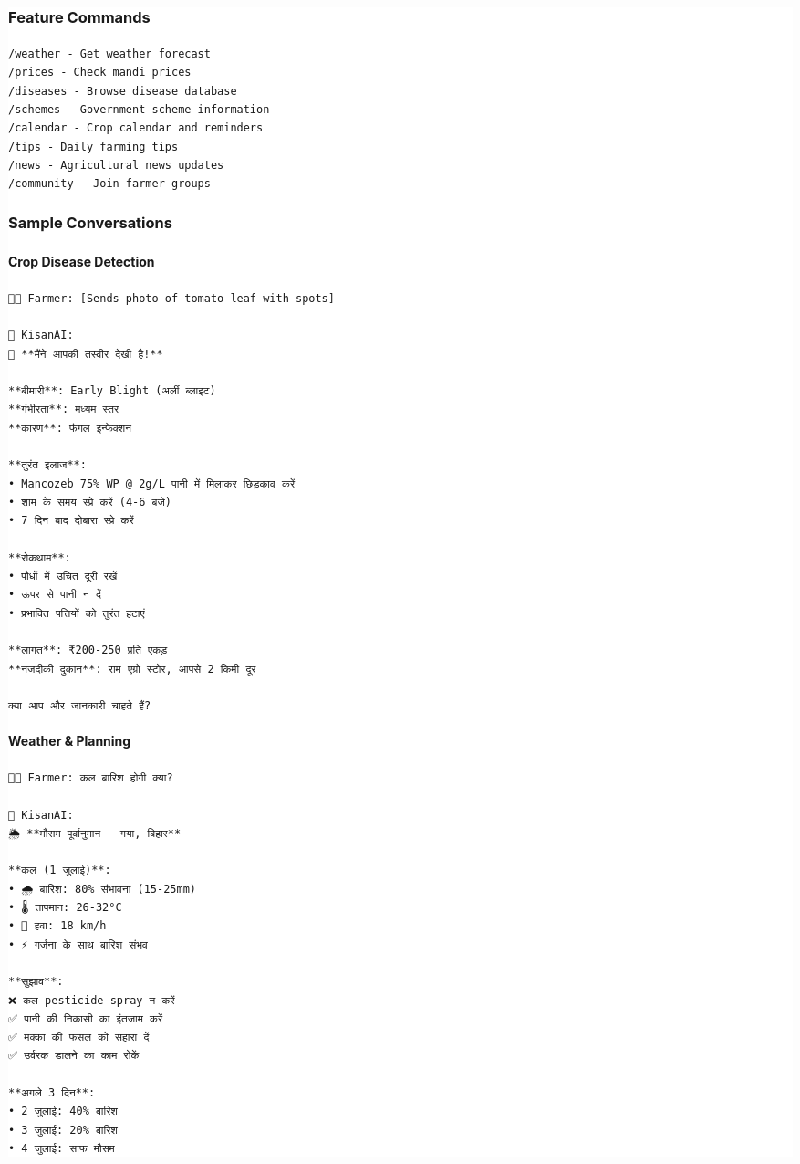 ### **Feature Commands**
```
/weather - Get weather forecast
/prices - Check mandi prices
/diseases - Browse disease database
/schemes - Government scheme information
/calendar - Crop calendar and reminders
/tips - Daily farming tips
/news - Agricultural news updates
/community - Join farmer groups
```

### **Sample Conversations**

#### **Crop Disease Detection**
```
👨‍🌾 Farmer: [Sends photo of tomato leaf with spots]

🤖 KisanAI: 
🍅 **मैंने आपकी तस्वीर देखी है!**

**बीमारी**: Early Blight (अर्ली ब्लाइट)
**गंभीरता**: मध्यम स्तर
**कारण**: फंगल इन्फेक्शन

**तुरंत इलाज**:
• Mancozeb 75% WP @ 2g/L पानी में मिलाकर छिड़काव करें
• शाम के समय स्प्रे करें (4-6 बजे)
• 7 दिन बाद दोबारा स्प्रे करें

**रोकथाम**:
• पौधों में उचित दूरी रखें
• ऊपर से पानी न दें
• प्रभावित पत्तियों को तुरंत हटाएं

**लागत**: ₹200-250 प्रति एकड़
**नजदीकी दुकान**: राम एग्रो स्टोर, आपसे 2 किमी दूर

क्या आप और जानकारी चाहते हैं?
```

#### **Weather & Planning**
```
👨‍🌾 Farmer: कल बारिश होगी क्या?

🤖 KisanAI:
🌦️ **मौसम पूर्वानुमान - गया, बिहार**

**कल (1 जुलाई)**:
• 🌧️ बारिश: 80% संभावना (15-25mm)
• 🌡️ तापमान: 26-32°C
• 💨 हवा: 18 km/h
• ⚡ गर्जना के साथ बारिश संभव

**सुझाव**:
❌ कल pesticide spray न करें
✅ पानी की निकासी का इंतजाम करें
✅ मक्का की फसल को सहारा दें
✅ उर्वरक डालने का काम रोकें

**अगले 3 दिन**:
• 2 जुलाई: 40% बारिश
• 3 जुलाई: 20% बारिश  
• 4 जुलाई: साफ मौसम
```